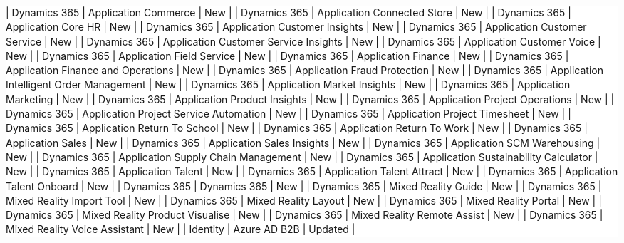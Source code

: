 | Dynamics 365 | Application Commerce                      | New     |
| Dynamics 365 | Application Connected Store               | New     |
| Dynamics 365 | Application Core HR                       | New     |
| Dynamics 365 | Application Customer Insights             | New     |
| Dynamics 365 | Application Customer Service              | New     |
| Dynamics 365 | Application Customer Service Insights     | New     |
| Dynamics 365 | Application Customer Voice                | New     |
| Dynamics 365 | Application Field Service                 | New     |
| Dynamics 365 | Application Finance                       | New     |
| Dynamics 365 | Application Finance and Operations        | New     |
| Dynamics 365 | Application Fraud Protection              | New     |
| Dynamics 365 | Application Intelligent Order Management  | New     |
| Dynamics 365 | Application Market Insights               | New     |
| Dynamics 365 | Application Marketing                     | New     |
| Dynamics 365 | Application Product Insights              | New     |
| Dynamics 365 | Application Project Operations            | New     |
| Dynamics 365 | Application Project Service Automation    | New     |
| Dynamics 365 | Application Project Timesheet             | New     |
| Dynamics 365 | Application Return To School              | New     |
| Dynamics 365 | Application Return To Work                | New     |
| Dynamics 365 | Application Sales                         | New     |
| Dynamics 365 | Application Sales Insights                | New     |
| Dynamics 365 | Application SCM Warehousing               | New     |
| Dynamics 365 | Application Supply Chain Management       | New     |
| Dynamics 365 | Application Sustainability Calculator     | New     |
| Dynamics 365 | Application Talent                        | New     |
| Dynamics 365 | Application Talent Attract                | New     |
| Dynamics 365 | Application Talent Onboard                | New     |
| Dynamics 365 | Dynamics 365                              | New     |
| Dynamics 365 | Mixed Reality Guide                       | New     |
| Dynamics 365 | Mixed Reality Import Tool                 | New     |
| Dynamics 365 | Mixed Reality Layout                      | New     |
| Dynamics 365 | Mixed Reality Portal                      | New     |
| Dynamics 365 | Mixed Reality Product Visualise           | New     |
| Dynamics 365 | Mixed Reality Remote Assist               | New     |
| Dynamics 365 | Mixed Reality Voice Assistant             | New     |
| Identity     | Azure AD B2B                              | Updated |
